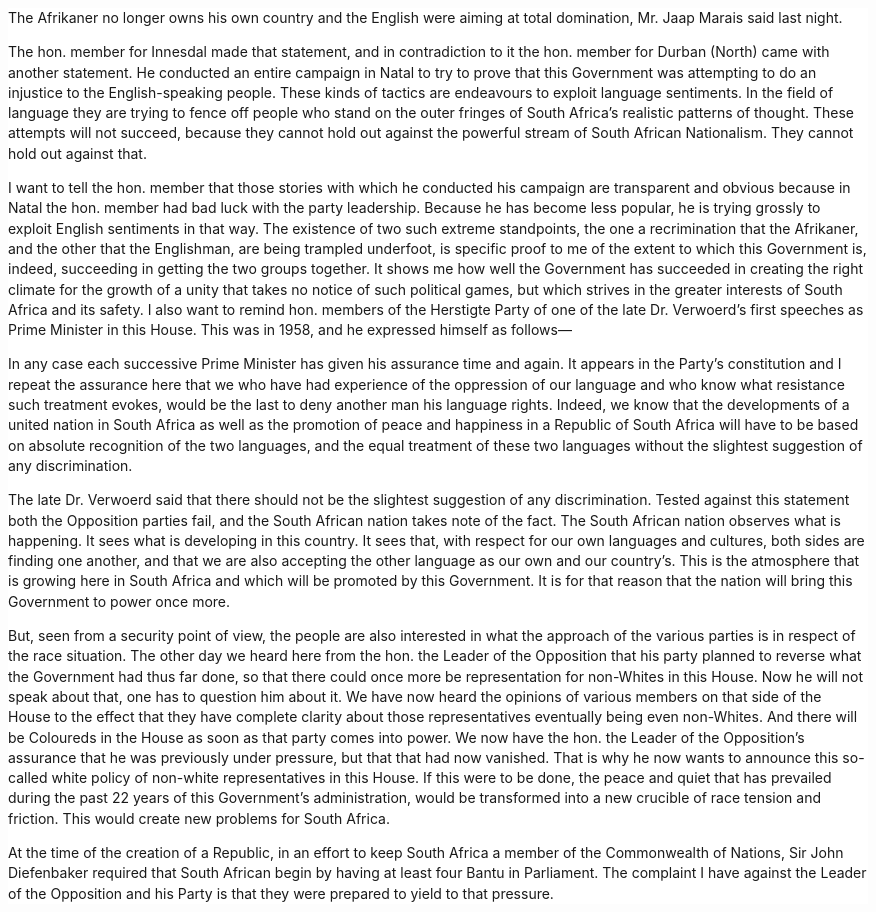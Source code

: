 <block name="quote">The Afrikaner no longer owns his own country and the English were aiming at total domination, Mr. Jaap Marais said last night.</block>

<p>The hon. member for Innesdal made that statement, and in contradiction to it the hon. member for Durban (North) came with another statement. He conducted an entire campaign in Natal to try to prove that this Government was attempting to do an injustice to the English-speaking people. These kinds of tactics are endeavours to exploit language sentiments. In the field of language they are trying to fence off people who stand on the outer fringes of South Africa&#x2019;s realistic patterns of thought. These attempts will not succeed, because they cannot hold out against the powerful stream of South African Nationalism. They cannot hold out against that.</p>

<p>I want to tell the hon. member that those stories with which he conducted his campaign are transparent and obvious because in Natal the hon. member had bad luck with the party leadership. Because he has become less popular, he is trying grossly to exploit English sentiments in that way. The existence of two such extreme standpoints, the one a recrimination that the Afrikaner, and the other that the Englishman, are being trampled underfoot, is specific proof to me of the extent to which this Government is, indeed, succeeding in getting the two groups together. It shows me how well the Government has succeeded in creating the right climate for the growth of a unity that takes no notice of such political games, but which strives in the greater interests of South Africa and its safety. I also want to remind hon. members of the Herstigte Party of one of the late Dr. Verwoerd&#x2019;s first speeches as Prime Minister in this House. This was in 1958, and he expressed himself as follows&#x2014;</p>

<block name="quote">In any case each successive Prime Minister has given his assurance time and again. It appears in the Party&#x2019;s constitution and I repeat the assurance here that we who have had experience of the oppression of our language and who know what resistance such treatment evokes, would be the last to deny another man his language rights. Indeed, we know that the developments of a united nation in South Africa as well as the promotion of peace and happiness in a Republic of South Africa will have to be based on absolute recognition of the two languages, and the equal treatment of these two languages without the slightest suggestion of any discrimination.</block>

<p>The late Dr. Verwoerd said that there should not be the slightest suggestion of any discrimination. Tested against this statement both the Opposition parties fail, and the South African nation takes note of the fact. The South African nation observes what is happening. It sees what is developing in this country. It sees that, with respect for our own languages and cultures, both sides are finding one another, and that we are also accepting the other language as our own and our country&#x2019;s. This is the atmosphere that is growing here in South Africa and which will be promoted by this Government. It is for that reason that the nation will bring this Government to power once more.</p>

<p>But, seen from a security point of view, the people are also interested in what the approach of the various parties is in respect of the race situation. The other day we heard here from the hon. the Leader of the Opposition that his party planned to reverse what the Government had thus far done, so that there could once more be representation for non-Whites in this House. Now he will not speak about that, one has to question him about it. We have now heard the opinions of various members on that side of the House to the effect that they have complete clarity about those representatives eventually being even non-Whites. And there will be Coloureds in the House as soon as that party comes into power. We now have the hon. the Leader of the Opposition&#x2019;s assurance that he was previously under pressure, but that that had now vanished. That is why he now wants to announce this so-called white policy of non-white representatives in this House. If this were to be done, the peace and quiet that has prevailed during the past 22 years of this Government&#x2019;s administration, would be transformed into a new crucible of race tension and friction. <span class="col_1421-1422" refersTo="page_0724"/>This would create new problems for South Africa.</p>

<p>At the time of the creation of a Republic, in an effort to keep South Africa a member of the Commonwealth of Nations, Sir John Diefenbaker required that South African begin by having at least four Bantu in Parliament. The complaint I have against the Leader of the Opposition and his Party is that they were prepared to yield to that pressure.</p>
